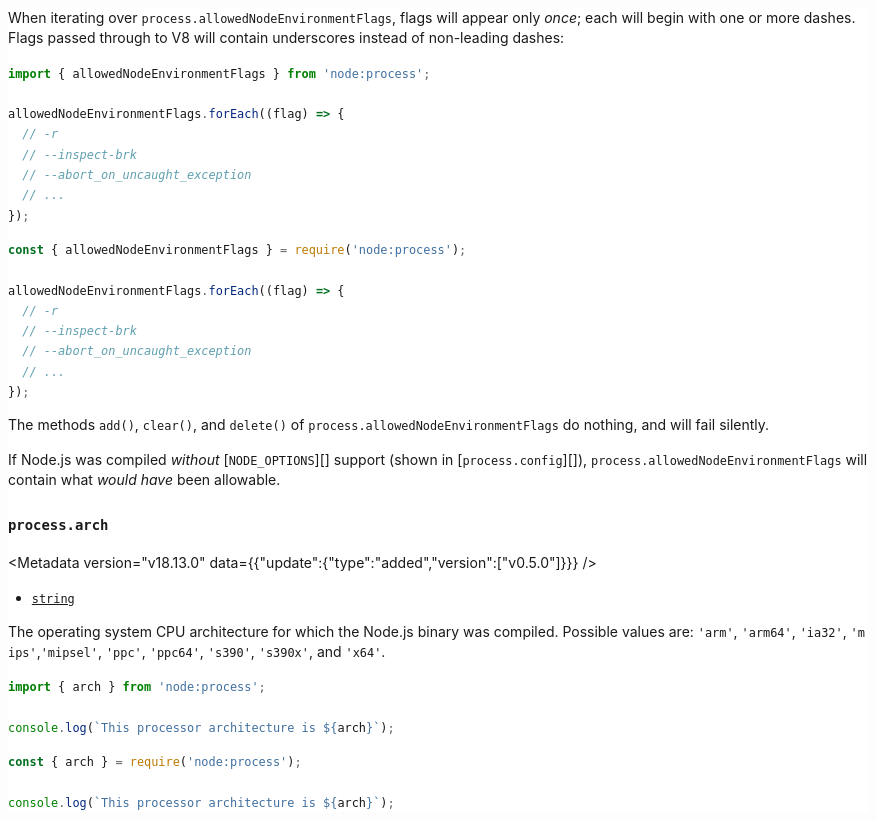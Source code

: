 When iterating over `process.allowedNodeEnvironmentFlags`, flags will
appear only _once_; each will begin with one or more dashes. Flags
passed through to V8 will contain underscores instead of non-leading
dashes:

```mjs
import { allowedNodeEnvironmentFlags } from 'node:process';

allowedNodeEnvironmentFlags.forEach((flag) => {
  // -r
  // --inspect-brk
  // --abort_on_uncaught_exception
  // ...
});
```

```cjs
const { allowedNodeEnvironmentFlags } = require('node:process');

allowedNodeEnvironmentFlags.forEach((flag) => {
  // -r
  // --inspect-brk
  // --abort_on_uncaught_exception
  // ...
});
```

The methods `add()`, `clear()`, and `delete()` of
`process.allowedNodeEnvironmentFlags` do nothing, and will fail
silently.

If Node.js was compiled _without_ [`NODE_OPTIONS`][] support (shown in
[`process.config`][]), `process.allowedNodeEnvironmentFlags` will
contain what _would have_ been allowable.

### <DataTag tag="M" /> `process.arch`

<Metadata version="v18.13.0" data={{"update":{"type":"added","version":["v0.5.0"]}}} />

* [`string`](https://developer.mozilla.org/en-US/docs/Web/JavaScript/Data_structures#String_type)

The operating system CPU architecture for which the Node.js binary was compiled.
Possible values are: `'arm'`, `'arm64'`, `'ia32'`, `'mips'`,`'mipsel'`, `'ppc'`,
`'ppc64'`, `'s390'`, `'s390x'`, and `'x64'`.

```mjs
import { arch } from 'node:process';

console.log(`This processor architecture is ${arch}`);
```

```cjs
const { arch } = require('node:process');

console.log(`This processor architecture is ${arch}`);
```
